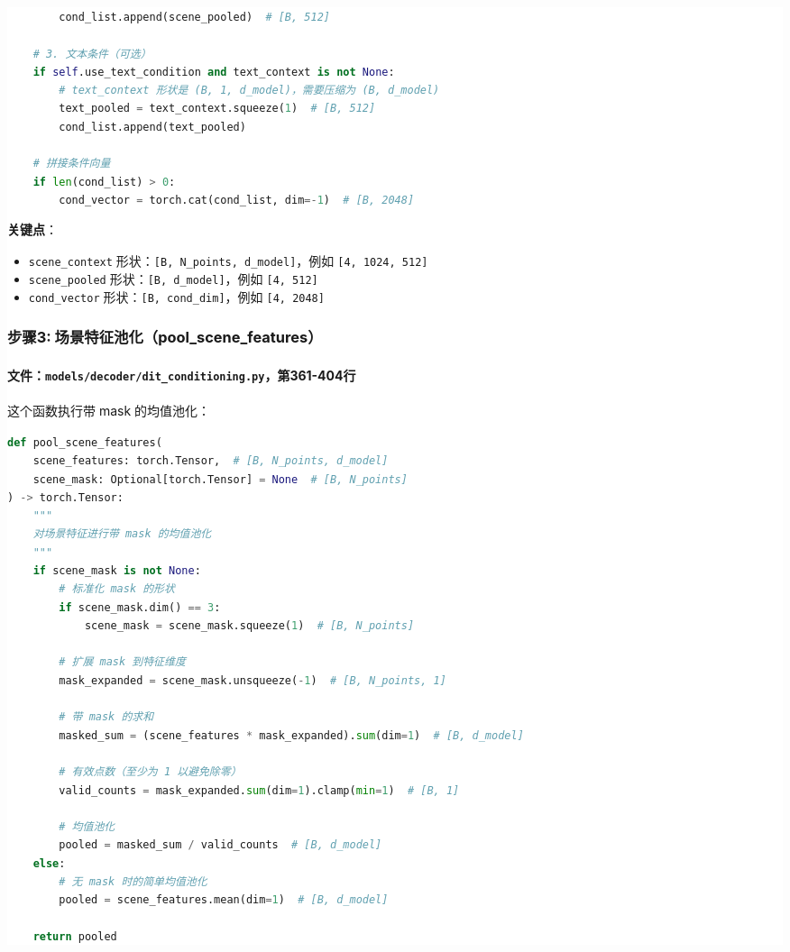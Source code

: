 ```python
        cond_list.append(scene_pooled)  # [B, 512]
    
    # 3. 文本条件（可选）
    if self.use_text_condition and text_context is not None:
        # text_context 形状是 (B, 1, d_model)，需要压缩为 (B, d_model)
        text_pooled = text_context.squeeze(1)  # [B, 512]
        cond_list.append(text_pooled)
    
    # 拼接条件向量
    if len(cond_list) > 0:
        cond_vector = torch.cat(cond_list, dim=-1)  # [B, 2048]
```

**关键点**：
- `scene_context` 形状：`[B, N_points, d_model]`，例如 `[4, 1024, 512]`
- `scene_pooled` 形状：`[B, d_model]`，例如 `[4, 512]`
- `cond_vector` 形状：`[B, cond_dim]`，例如 `[4, 2048]`

### 步骤3: 场景特征池化（pool_scene_features）

#### 文件：`models/decoder/dit_conditioning.py`，第361-404行

这个函数执行带 mask 的均值池化：

```python
def pool_scene_features(
    scene_features: torch.Tensor,  # [B, N_points, d_model]
    scene_mask: Optional[torch.Tensor] = None  # [B, N_points]
) -> torch.Tensor:
    """
    对场景特征进行带 mask 的均值池化
    """
    if scene_mask is not None:
        # 标准化 mask 的形状
        if scene_mask.dim() == 3:
            scene_mask = scene_mask.squeeze(1)  # [B, N_points]
        
        # 扩展 mask 到特征维度
        mask_expanded = scene_mask.unsqueeze(-1)  # [B, N_points, 1]
        
        # 带 mask 的求和
        masked_sum = (scene_features * mask_expanded).sum(dim=1)  # [B, d_model]
        
        # 有效点数（至少为 1 以避免除零）
        valid_counts = mask_expanded.sum(dim=1).clamp(min=1)  # [B, 1]
        
        # 均值池化
        pooled = masked_sum / valid_counts  # [B, d_model]
    else:
        # 无 mask 时的简单均值池化
        pooled = scene_features.mean(dim=1)  # [B, d_model]
    
    return pooled
```
